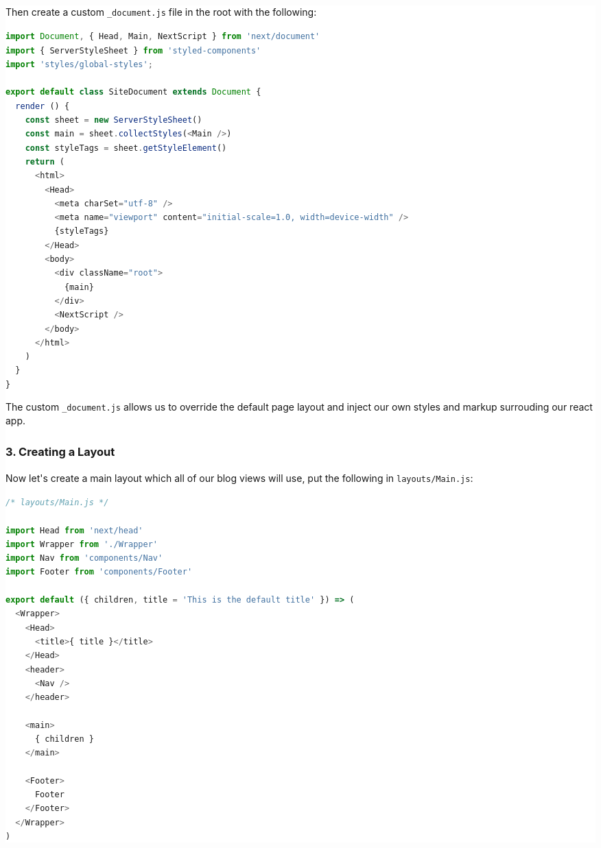Then create a custom `_document.js` file in the root with the following:

```js
import Document, { Head, Main, NextScript } from 'next/document'
import { ServerStyleSheet } from 'styled-components'
import 'styles/global-styles';

export default class SiteDocument extends Document {
  render () {
    const sheet = new ServerStyleSheet()
    const main = sheet.collectStyles(<Main />)
    const styleTags = sheet.getStyleElement()
    return (
      <html>
        <Head>
          <meta charSet="utf-8" />
          <meta name="viewport" content="initial-scale=1.0, width=device-width" />
          {styleTags}
        </Head>
        <body>
          <div className="root">
            {main}
          </div>
          <NextScript />
        </body>
      </html>
    )
  }
}

```

The custom `_document.js` allows us to override the default page layout and inject our own styles and markup surrouding our react app.

### 3. Creating a Layout

Now let's create a main layout which all of our blog views will use, put the following in `layouts/Main.js`:

```js
/* layouts/Main.js */

import Head from 'next/head'
import Wrapper from './Wrapper'
import Nav from 'components/Nav'
import Footer from 'components/Footer'

export default ({ children, title = 'This is the default title' }) => (
  <Wrapper>
    <Head>
      <title>{ title }</title>
    </Head>
    <header>
      <Nav />
    </header>

    <main>
      { children }
    </main>

    <Footer>
      Footer
    </Footer>
  </Wrapper>
)
```